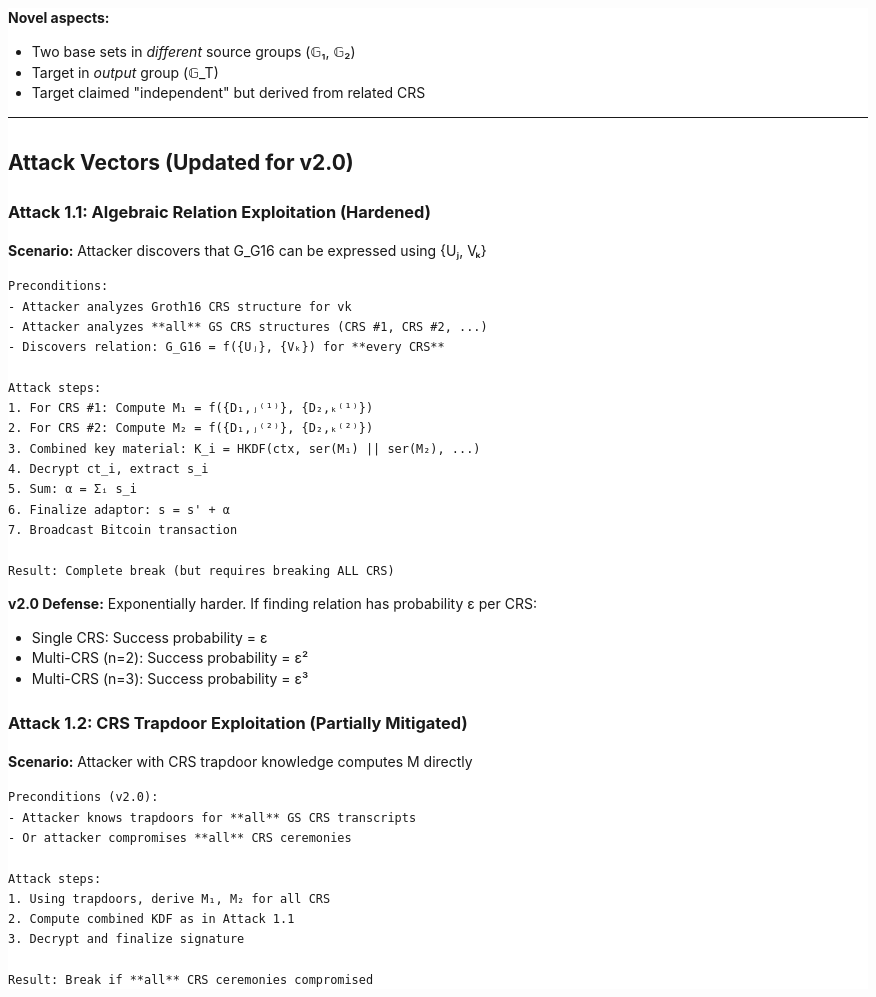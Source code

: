 **Novel aspects:**
- Two base sets in *different* source groups (𝔾₁, 𝔾₂)
- Target in *output* group (𝔾_T)
- Target claimed "independent" but derived from related CRS

---

## Attack Vectors (Updated for v2.0)

### Attack 1.1: Algebraic Relation Exploitation (Hardened)

**Scenario:** Attacker discovers that G_G16 can be expressed using {Uⱼ, Vₖ}

```
Preconditions:
- Attacker analyzes Groth16 CRS structure for vk
- Attacker analyzes **all** GS CRS structures (CRS #1, CRS #2, ...)
- Discovers relation: G_G16 = f({Uⱼ}, {Vₖ}) for **every CRS**

Attack steps:
1. For CRS #1: Compute M₁ = f({D₁,ⱼ⁽¹⁾}, {D₂,ₖ⁽¹⁾})
2. For CRS #2: Compute M₂ = f({D₁,ⱼ⁽²⁾}, {D₂,ₖ⁽²⁾})
3. Combined key material: K_i = HKDF(ctx, ser(M₁) || ser(M₂), ...)
4. Decrypt ct_i, extract s_i
5. Sum: α = Σᵢ s_i
6. Finalize adaptor: s = s' + α
7. Broadcast Bitcoin transaction

Result: Complete break (but requires breaking ALL CRS)
```

**v2.0 Defense:** Exponentially harder. If finding relation has probability ε per CRS:
- Single CRS: Success probability = ε
- Multi-CRS (n=2): Success probability = ε²
- Multi-CRS (n=3): Success probability = ε³

### Attack 1.2: CRS Trapdoor Exploitation (Partially Mitigated)

**Scenario:** Attacker with CRS trapdoor knowledge computes M directly

```
Preconditions (v2.0):
- Attacker knows trapdoors for **all** GS CRS transcripts
- Or attacker compromises **all** CRS ceremonies

Attack steps:
1. Using trapdoors, derive M₁, M₂ for all CRS
2. Compute combined KDF as in Attack 1.1
3. Decrypt and finalize signature

Result: Break if **all** CRS ceremonies compromised
```
